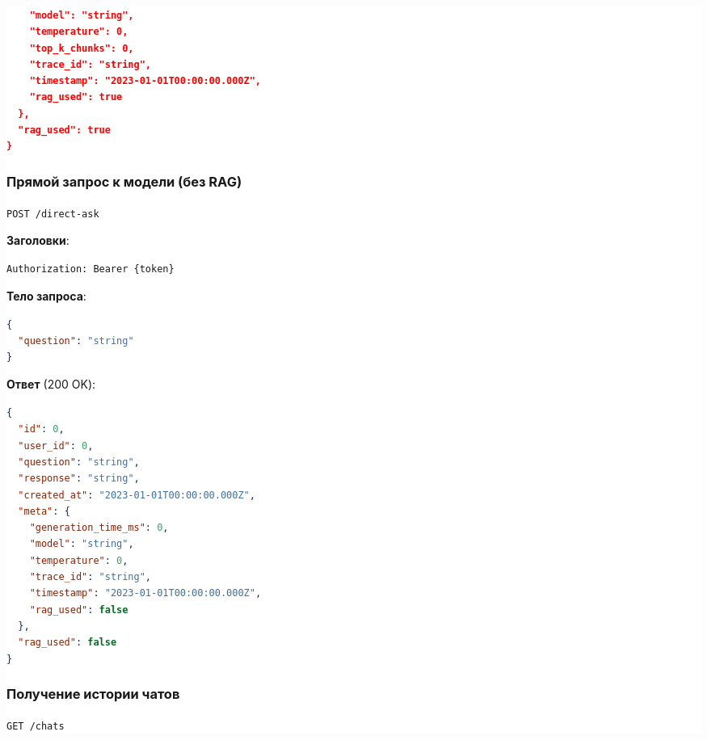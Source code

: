 ```json
    "model": "string",
    "temperature": 0,
    "top_k_chunks": 0,
    "trace_id": "string",
    "timestamp": "2023-01-01T00:00:00.000Z",
    "rag_used": true
  },
  "rag_used": true
}
```

### Прямой запрос к модели (без RAG)

```
POST /direct-ask
```

**Заголовки**:
```
Authorization: Bearer {token}
```

**Тело запроса**:
```json
{
  "question": "string"
}
```

**Ответ** (200 OK):
```json
{
  "id": 0,
  "user_id": 0,
  "question": "string",
  "response": "string",
  "created_at": "2023-01-01T00:00:00.000Z",
  "meta": {
    "generation_time_ms": 0,
    "model": "string",
    "temperature": 0,
    "trace_id": "string",
    "timestamp": "2023-01-01T00:00:00.000Z",
    "rag_used": false
  },
  "rag_used": false
}
```

### Получение истории чатов

```
GET /chats
```

